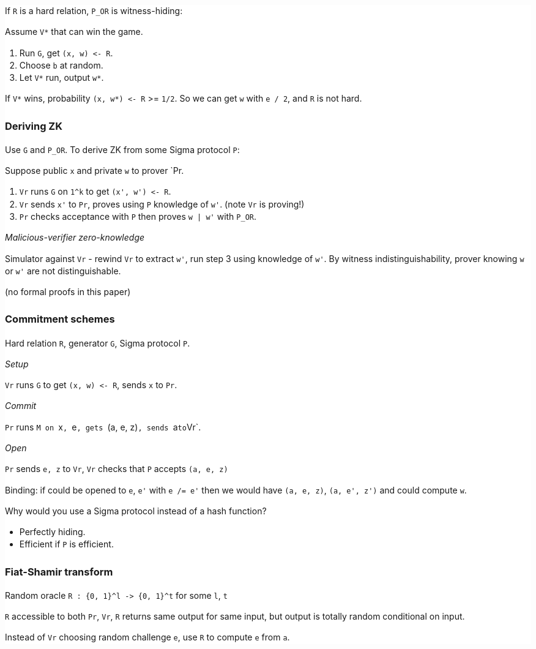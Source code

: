 If `R` is a hard relation, `P_OR` is witness-hiding:

Assume `V*` that can win the game.

1. Run `G`, get `(x, w) <- R`.
2. Choose `b` at random.
3. Let `V*` run, output `w*`.

If `V*` wins, probability `(x, w*) <- R` >= `1/2`. So we can get `w` with `e / 2`, and `R` is not hard.

### Deriving ZK

Use `G` and `P_OR`. To derive ZK from some Sigma protocol `P`:

Suppose public `x` and private `w` to prover `Pr.

1. `Vr` runs `G` on `1^k` to get `(x', w') <- R`.
2. `Vr` sends `x'` to `Pr`, proves using `P` knowledge of `w'`. (note `Vr` is proving!)
3. `Pr` checks acceptance with `P` then proves `w | w'` with `P_OR`.

*Malicious-verifier zero-knowledge*

Simulator against `Vr` - rewind `Vr` to extract `w'`, run step 3 using knowledge of `w'`.
By witness indistinguishability, prover knowing `w` or `w'` are not distinguishable.

(no formal proofs in this paper)

### Commitment schemes

Hard relation `R`, generator `G`, Sigma protocol `P`.

*Setup*

`Vr` runs `G` to get `(x, w) <- R`, sends `x` to `Pr`.

*Commit*

`Pr` runs `M on `x`, `e`, gets `(a, e, z)`, sends `a` to `Vr`.

*Open*

`Pr` sends `e, z` to `Vr`, `Vr` checks that `P` accepts `(a, e, z)`

Binding: if could be opened to `e`, `e'` with `e /= e'` then we would have `(a, e, z)`, `(a, e', z')` and could compute `w`.

Why would you use a Sigma protocol instead of a hash function?
- Perfectly hiding.
- Efficient if `P` is efficient.

### Fiat-Shamir transform

Random oracle `R : {0, 1}^l -> {0, 1}^t` for some `l`, `t`

`R` accessible to both `Pr`, `Vr`, `R` returns same output for same input, but output is totally random conditional on input.

Instead of `Vr` choosing random challenge `e`, use `R` to compute `e` from `a`.
